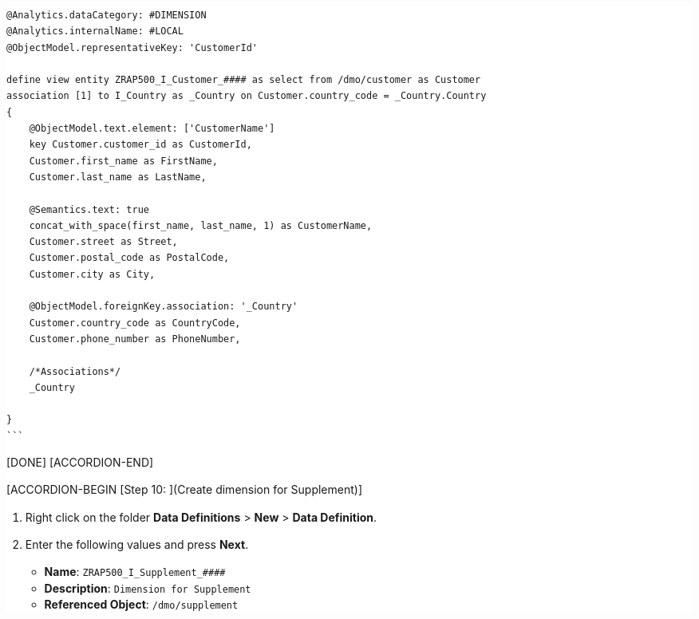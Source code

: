    @Analytics.dataCategory: #DIMENSION
    @Analytics.internalName: #LOCAL
    @ObjectModel.representativeKey: 'CustomerId'

    define view entity ZRAP500_I_Customer_#### as select from /dmo/customer as Customer
    association [1] to I_Country as _Country on Customer.country_code = _Country.Country
    {
        @ObjectModel.text.element: ['CustomerName']
        key Customer.customer_id as CustomerId,
        Customer.first_name as FirstName,
        Customer.last_name as LastName,

        @Semantics.text: true
        concat_with_space(first_name, last_name, 1) as CustomerName,
        Customer.street as Street,
        Customer.postal_code as PostalCode,
        Customer.city as City,

        @ObjectModel.foreignKey.association: '_Country'
        Customer.country_code as CountryCode,
        Customer.phone_number as PhoneNumber,

        /*Associations*/
        _Country

    }
    ```


[DONE]
[ACCORDION-END]

[ACCORDION-BEGIN [Step 10: ](Create dimension for Supplement)]
  1. Right click on the folder **Data Definitions** > **New** > **Data Definition**.    
  2. Enter the following values and press **Next**.

     - **Name**: `ZRAP500_I_Supplement_####`
     - **Description**: `Dimension for Supplement`
     - **Referenced Object**: `/dmo/supplement`
